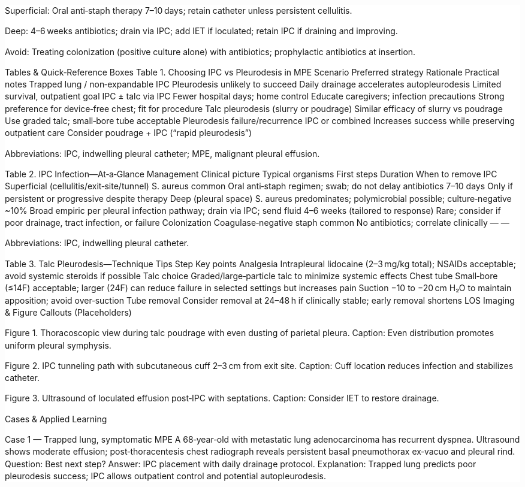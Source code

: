 Superficial: Oral anti‑staph therapy 7–10 days; retain catheter unless persistent cellulitis.

Deep: 4–6 weeks antibiotics; drain via IPC; add IET if loculated; retain IPC if draining and improving.

Avoid: Treating colonization (positive culture alone) with antibiotics; prophylactic antibiotics at insertion.

Tables & Quick‑Reference Boxes
Table 1. Choosing IPC vs Pleurodesis in MPE
Scenario Preferred strategy Rationale Practical notes
Trapped lung / non‑expandable IPC Pleurodesis unlikely to succeed Daily drainage accelerates autopleurodesis
Limited survival, outpatient goal IPC ± talc via IPC Fewer hospital days; home control Educate caregivers; infection precautions
Strong preference for device‑free chest; fit for procedure Talc pleurodesis (slurry or poudrage) Similar efficacy of slurry vs poudrage Use graded talc; small‑bore tube acceptable
Pleurodesis failure/recurrence IPC or combined Increases success while preserving outpatient care Consider poudrage + IPC (“rapid pleurodesis”)

Abbreviations: IPC, indwelling pleural catheter; MPE, malignant pleural effusion.

Table 2. IPC Infection—At‑a‑Glance Management
Clinical picture Typical organisms First steps Duration When to remove IPC
Superficial (cellulitis/exit‑site/tunnel) S. aureus common Oral anti‑staph regimen; swab; do not delay antibiotics 7–10 days Only if persistent or progressive despite therapy
Deep (pleural space) S. aureus predominates; polymicrobial possible; culture‑negative ~10% Broad empiric per pleural infection pathway; drain via IPC; send fluid 4–6 weeks (tailored to response) Rare; consider if poor drainage, tract infection, or failure
Colonization Coagulase‑negative staph common No antibiotics; correlate clinically — —

Abbreviations: IPC, indwelling pleural catheter.

Table 3. Talc Pleurodesis—Technique Tips
Step Key points
Analgesia Intrapleural lidocaine (2–3 mg/kg total); NSAIDs acceptable; avoid systemic steroids if possible
Talc choice Graded/large‑particle talc to minimize systemic effects
Chest tube Small‑bore (≤14F) acceptable; larger (24F) can reduce failure in selected settings but increases pain
Suction −10 to −20 cm H₂O to maintain apposition; avoid over‑suction
Tube removal Consider removal at 24–48 h if clinically stable; early removal shortens LOS
Imaging & Figure Callouts (Placeholders)

Figure 1. Thoracoscopic view during talc poudrage with even dusting of parietal pleura. Caption: Even distribution promotes uniform pleural symphysis.

Figure 2. IPC tunneling path with subcutaneous cuff 2–3 cm from exit site. Caption: Cuff location reduces infection and stabilizes catheter.

Figure 3. Ultrasound of loculated effusion post‑IPC with septations. Caption: Consider IET to restore drainage.

Cases & Applied Learning

Case 1 — Trapped lung, symptomatic MPE
A 68‑year‑old with metastatic lung adenocarcinoma has recurrent dyspnea. Ultrasound shows moderate effusion; post‑thoracentesis chest radiograph reveals persistent basal pneumothorax ex‑vacuo and pleural rind.
Question: Best next step?
Answer: IPC placement with daily drainage protocol.
Explanation: Trapped lung predicts poor pleurodesis success; IPC allows outpatient control and potential autopleurodesis.
